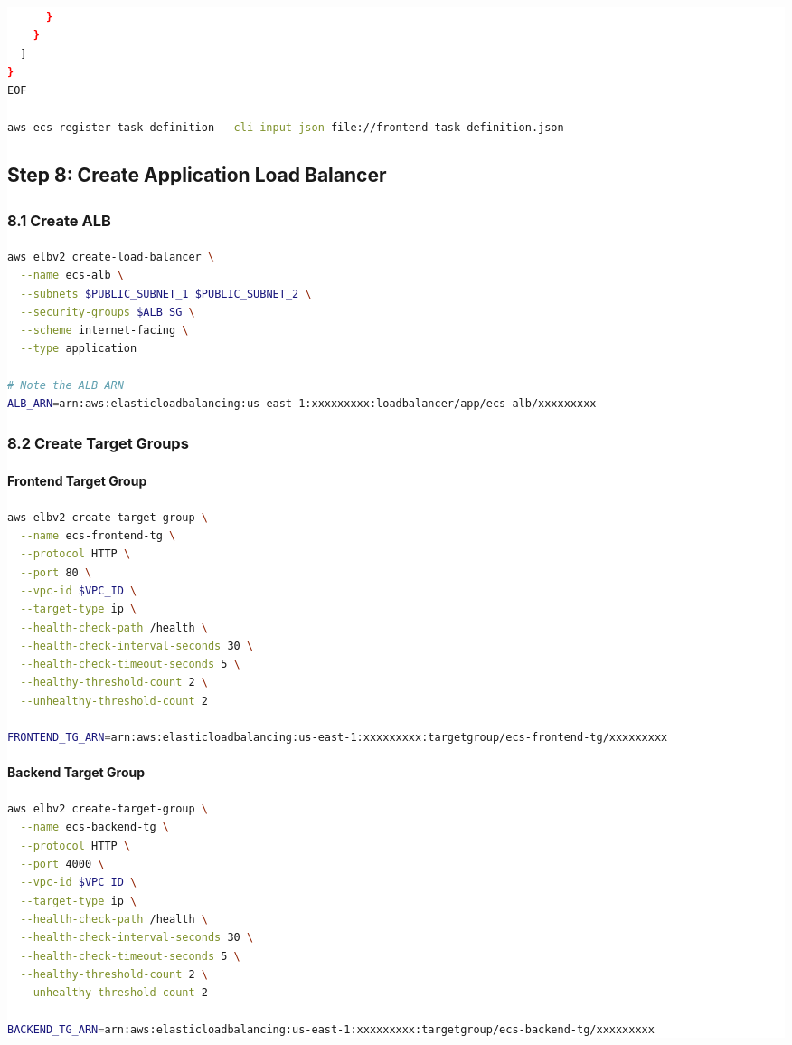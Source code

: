 ```bash
      }
    }
  ]
}
EOF

aws ecs register-task-definition --cli-input-json file://frontend-task-definition.json
```

## Step 8: Create Application Load Balancer

### 8.1 Create ALB
```bash
aws elbv2 create-load-balancer \
  --name ecs-alb \
  --subnets $PUBLIC_SUBNET_1 $PUBLIC_SUBNET_2 \
  --security-groups $ALB_SG \
  --scheme internet-facing \
  --type application

# Note the ALB ARN
ALB_ARN=arn:aws:elasticloadbalancing:us-east-1:xxxxxxxxx:loadbalancer/app/ecs-alb/xxxxxxxxx
```

### 8.2 Create Target Groups

#### Frontend Target Group
```bash
aws elbv2 create-target-group \
  --name ecs-frontend-tg \
  --protocol HTTP \
  --port 80 \
  --vpc-id $VPC_ID \
  --target-type ip \
  --health-check-path /health \
  --health-check-interval-seconds 30 \
  --health-check-timeout-seconds 5 \
  --healthy-threshold-count 2 \
  --unhealthy-threshold-count 2

FRONTEND_TG_ARN=arn:aws:elasticloadbalancing:us-east-1:xxxxxxxxx:targetgroup/ecs-frontend-tg/xxxxxxxxx
```

#### Backend Target Group
```bash
aws elbv2 create-target-group \
  --name ecs-backend-tg \
  --protocol HTTP \
  --port 4000 \
  --vpc-id $VPC_ID \
  --target-type ip \
  --health-check-path /health \
  --health-check-interval-seconds 30 \
  --health-check-timeout-seconds 5 \
  --healthy-threshold-count 2 \
  --unhealthy-threshold-count 2

BACKEND_TG_ARN=arn:aws:elasticloadbalancing:us-east-1:xxxxxxxxx:targetgroup/ecs-backend-tg/xxxxxxxxx
```
